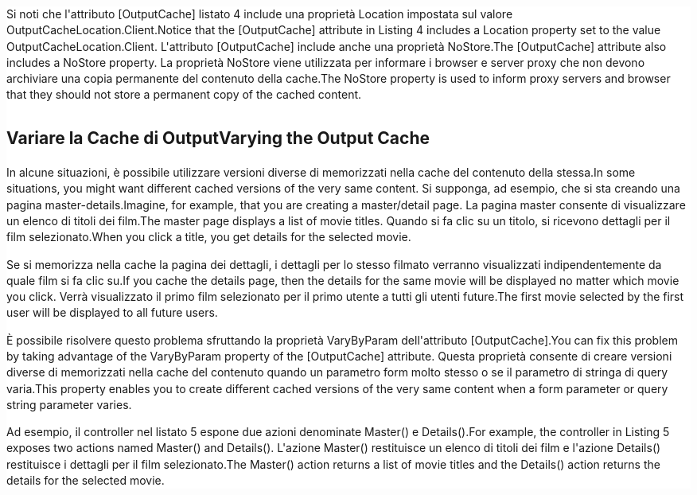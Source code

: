 <span data-ttu-id="08307-174">Si noti che l'attributo [OutputCache] listato 4 include una proprietà Location impostata sul valore OutputCacheLocation.Client.</span><span class="sxs-lookup"><span data-stu-id="08307-174">Notice that the [OutputCache] attribute in Listing 4 includes a Location property set to the value OutputCacheLocation.Client.</span></span> <span data-ttu-id="08307-175">L'attributo [OutputCache] include anche una proprietà NoStore.</span><span class="sxs-lookup"><span data-stu-id="08307-175">The [OutputCache] attribute also includes a NoStore property.</span></span> <span data-ttu-id="08307-176">La proprietà NoStore viene utilizzata per informare i browser e server proxy che non devono archiviare una copia permanente del contenuto della cache.</span><span class="sxs-lookup"><span data-stu-id="08307-176">The NoStore property is used to inform proxy servers and browser that they should not store a permanent copy of the cached content.</span></span>

## <a name="varying-the-output-cache"></a><span data-ttu-id="08307-177">Variare la Cache di Output</span><span class="sxs-lookup"><span data-stu-id="08307-177">Varying the Output Cache</span></span>

<span data-ttu-id="08307-178">In alcune situazioni, è possibile utilizzare versioni diverse di memorizzati nella cache del contenuto della stessa.</span><span class="sxs-lookup"><span data-stu-id="08307-178">In some situations, you might want different cached versions of the very same content.</span></span> <span data-ttu-id="08307-179">Si supponga, ad esempio, che si sta creando una pagina master-details.</span><span class="sxs-lookup"><span data-stu-id="08307-179">Imagine, for example, that you are creating a master/detail page.</span></span> <span data-ttu-id="08307-180">La pagina master consente di visualizzare un elenco di titoli dei film.</span><span class="sxs-lookup"><span data-stu-id="08307-180">The master page displays a list of movie titles.</span></span> <span data-ttu-id="08307-181">Quando si fa clic su un titolo, si ricevono dettagli per il film selezionato.</span><span class="sxs-lookup"><span data-stu-id="08307-181">When you click a title, you get details for the selected movie.</span></span>

<span data-ttu-id="08307-182">Se si memorizza nella cache la pagina dei dettagli, i dettagli per lo stesso filmato verranno visualizzati indipendentemente da quale film si fa clic su.</span><span class="sxs-lookup"><span data-stu-id="08307-182">If you cache the details page, then the details for the same movie will be displayed no matter which movie you click.</span></span> <span data-ttu-id="08307-183">Verrà visualizzato il primo film selezionato per il primo utente a tutti gli utenti future.</span><span class="sxs-lookup"><span data-stu-id="08307-183">The first movie selected by the first user will be displayed to all future users.</span></span>

<span data-ttu-id="08307-184">È possibile risolvere questo problema sfruttando la proprietà VaryByParam dell'attributo [OutputCache].</span><span class="sxs-lookup"><span data-stu-id="08307-184">You can fix this problem by taking advantage of the VaryByParam property of the [OutputCache] attribute.</span></span> <span data-ttu-id="08307-185">Questa proprietà consente di creare versioni diverse di memorizzati nella cache del contenuto quando un parametro form molto stesso o se il parametro di stringa di query varia.</span><span class="sxs-lookup"><span data-stu-id="08307-185">This property enables you to create different cached versions of the very same content when a form parameter or query string parameter varies.</span></span>

<span data-ttu-id="08307-186">Ad esempio, il controller nel listato 5 espone due azioni denominate Master() e Details().</span><span class="sxs-lookup"><span data-stu-id="08307-186">For example, the controller in Listing 5 exposes two actions named Master() and Details().</span></span> <span data-ttu-id="08307-187">L'azione Master() restituisce un elenco di titoli dei film e l'azione Details() restituisce i dettagli per il film selezionato.</span><span class="sxs-lookup"><span data-stu-id="08307-187">The Master() action returns a list of movie titles and the Details() action returns the details for the selected movie.</span></span>
